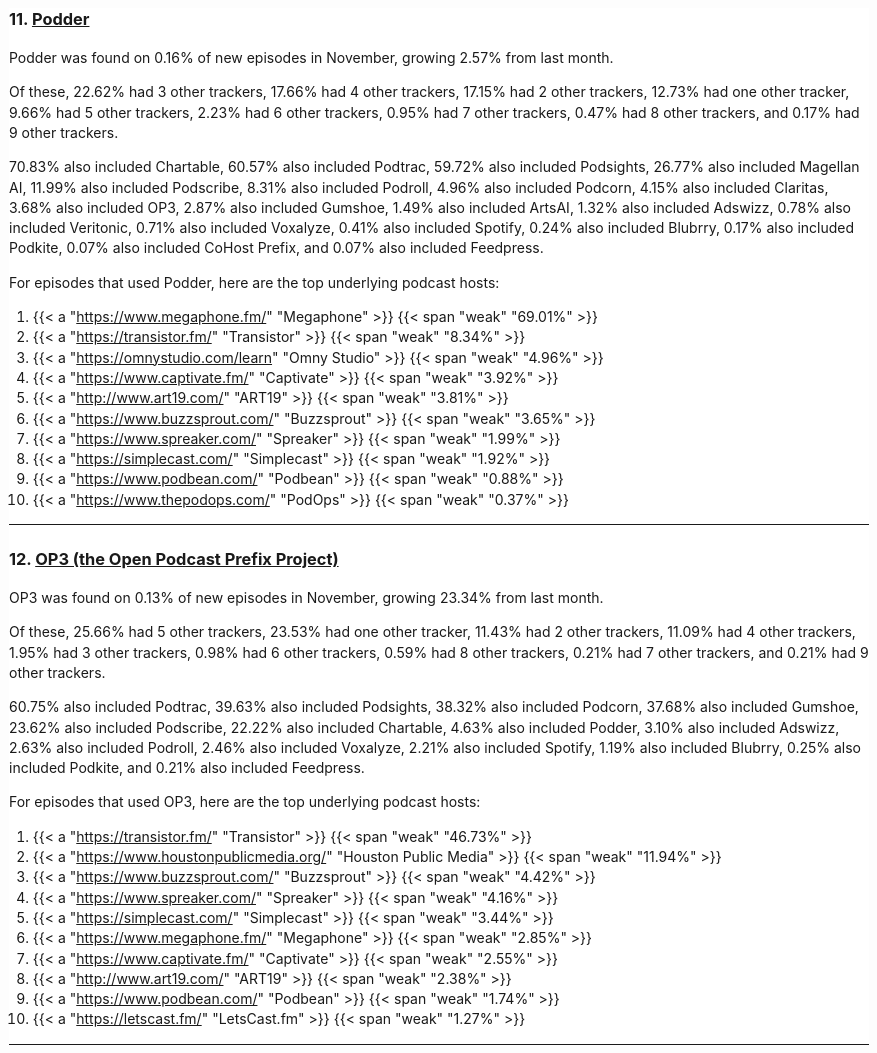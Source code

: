 ### 11. [Podder](https://www.podderapp.com/)

Podder was found on 0.16% of new episodes in November, growing 2.57% from last month.

Of these, 22.62% had 3 other trackers, 17.66% had 4 other trackers, 17.15% had 2 other trackers, 12.73% had one other tracker, 9.66% had 5 other trackers, 2.23% had 6 other trackers, 0.95% had 7 other trackers, 0.47% had 8 other trackers, and 0.17% had 9 other trackers.

70.83% also included Chartable, 60.57% also included Podtrac, 59.72% also included Podsights, 26.77% also included Magellan AI, 11.99% also included Podscribe, 8.31% also included Podroll, 4.96% also included Podcorn, 4.15% also included Claritas, 3.68% also included OP3, 2.87% also included Gumshoe, 1.49% also included ArtsAI, 1.32% also included Adswizz, 0.78% also included Veritonic, 0.71% also included Voxalyze, 0.41% also included Spotify, 0.24% also included Blubrry, 0.17% also included Podkite, 0.07% also included CoHost Prefix, and 0.07% also included Feedpress.

For episodes that used Podder, here are the top underlying podcast hosts:

1. {{< a "https://www.megaphone.fm/" "Megaphone" >}} {{< span "weak" "69.01%" >}}
2. {{< a "https://transistor.fm/" "Transistor" >}} {{< span "weak" "8.34%" >}}
3. {{< a "https://omnystudio.com/learn" "Omny Studio" >}} {{< span "weak" "4.96%" >}}
4. {{< a "https://www.captivate.fm/" "Captivate" >}} {{< span "weak" "3.92%" >}}
5. {{< a "http://www.art19.com/" "ART19" >}} {{< span "weak" "3.81%" >}}
6. {{< a "https://www.buzzsprout.com/" "Buzzsprout" >}} {{< span "weak" "3.65%" >}}
7. {{< a "https://www.spreaker.com/" "Spreaker" >}} {{< span "weak" "1.99%" >}}
8. {{< a "https://simplecast.com/" "Simplecast" >}} {{< span "weak" "1.92%" >}}
9. {{< a "https://www.podbean.com/" "Podbean" >}} {{< span "weak" "0.88%" >}}
10. {{< a "https://www.thepodops.com/" "PodOps" >}} {{< span "weak" "0.37%" >}}
---

### 12. [OP3 (the Open Podcast Prefix Project)](https://op3.dev/)

OP3 was found on 0.13% of new episodes in November, growing 23.34% from last month.

Of these, 25.66% had 5 other trackers, 23.53% had one other tracker, 11.43% had 2 other trackers, 11.09% had 4 other trackers, 1.95% had 3 other trackers, 0.98% had 6 other trackers, 0.59% had 8 other trackers, 0.21% had 7 other trackers, and 0.21% had 9 other trackers.

60.75% also included Podtrac, 39.63% also included Podsights, 38.32% also included Podcorn, 37.68% also included Gumshoe, 23.62% also included Podscribe, 22.22% also included Chartable, 4.63% also included Podder, 3.10% also included Adswizz, 2.63% also included Podroll, 2.46% also included Voxalyze, 2.21% also included Spotify, 1.19% also included Blubrry, 0.25% also included Podkite, and 0.21% also included Feedpress.

For episodes that used OP3, here are the top underlying podcast hosts:

1. {{< a "https://transistor.fm/" "Transistor" >}} {{< span "weak" "46.73%" >}}
2. {{< a "https://www.houstonpublicmedia.org/" "Houston Public Media" >}} {{< span "weak" "11.94%" >}}
3. {{< a "https://www.buzzsprout.com/" "Buzzsprout" >}} {{< span "weak" "4.42%" >}}
4. {{< a "https://www.spreaker.com/" "Spreaker" >}} {{< span "weak" "4.16%" >}}
5. {{< a "https://simplecast.com/" "Simplecast" >}} {{< span "weak" "3.44%" >}}
6. {{< a "https://www.megaphone.fm/" "Megaphone" >}} {{< span "weak" "2.85%" >}}
7. {{< a "https://www.captivate.fm/" "Captivate" >}} {{< span "weak" "2.55%" >}}
8. {{< a "http://www.art19.com/" "ART19" >}} {{< span "weak" "2.38%" >}}
9. {{< a "https://www.podbean.com/" "Podbean" >}} {{< span "weak" "1.74%" >}}
10. {{< a "https://letscast.fm/" "LetsCast.fm" >}} {{< span "weak" "1.27%" >}}
---
